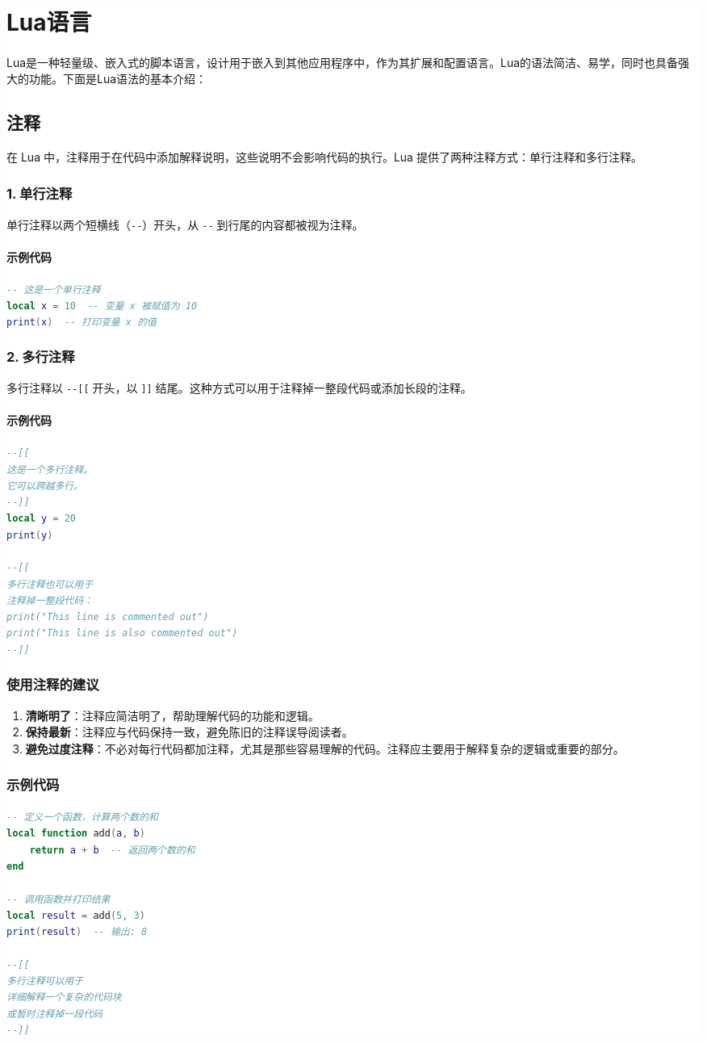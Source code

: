 # Lua语言

Lua是一种轻量级、嵌入式的脚本语言，设计用于嵌入到其他应用程序中，作为其扩展和配置语言。Lua的语法简洁、易学，同时也具备强大的功能。下面是Lua语法的基本介绍：

## 注释
在 Lua 中，注释用于在代码中添加解释说明，这些说明不会影响代码的执行。Lua 提供了两种注释方式：单行注释和多行注释。

### 1. 单行注释

单行注释以两个短横线（`--`）开头，从 `--` 到行尾的内容都被视为注释。

#### 示例代码

```lua
-- 这是一个单行注释
local x = 10  -- 变量 x 被赋值为 10
print(x)  -- 打印变量 x 的值
```

### 2. 多行注释

多行注释以 `--[[` 开头，以 `]]` 结尾。这种方式可以用于注释掉一整段代码或添加长段的注释。

#### 示例代码

```lua
--[[
这是一个多行注释。
它可以跨越多行。
--]]
local y = 20
print(y)

--[[
多行注释也可以用于
注释掉一整段代码：
print("This line is commented out")
print("This line is also commented out")
--]]
```

### 使用注释的建议

1. **清晰明了**：注释应简洁明了，帮助理解代码的功能和逻辑。
2. **保持最新**：注释应与代码保持一致，避免陈旧的注释误导阅读者。
3. **避免过度注释**：不必对每行代码都加注释，尤其是那些容易理解的代码。注释应主要用于解释复杂的逻辑或重要的部分。

### 示例代码

```lua
-- 定义一个函数，计算两个数的和
local function add(a, b)
    return a + b  -- 返回两个数的和
end

-- 调用函数并打印结果
local result = add(5, 3)
print(result)  -- 输出: 8

--[[
多行注释可以用于
详细解释一个复杂的代码块
或暂时注释掉一段代码
--]]

```